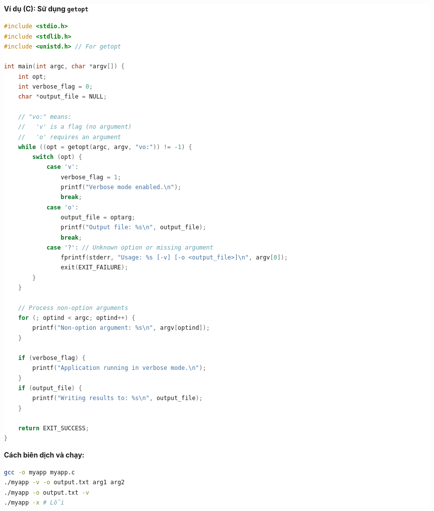 **Ví dụ (C): Sử dụng `getopt`**

```c
#include <stdio.h>
#include <stdlib.h>
#include <unistd.h> // For getopt

int main(int argc, char *argv[]) {
    int opt;
    int verbose_flag = 0;
    char *output_file = NULL;

    // "vo:" means:
    //   'v' is a flag (no argument)
    //   'o' requires an argument
    while ((opt = getopt(argc, argv, "vo:")) != -1) {
        switch (opt) {
            case 'v':
                verbose_flag = 1;
                printf("Verbose mode enabled.\n");
                break;
            case 'o':
                output_file = optarg;
                printf("Output file: %s\n", output_file);
                break;
            case '?': // Unknown option or missing argument
                fprintf(stderr, "Usage: %s [-v] [-o <output_file>]\n", argv[0]);
                exit(EXIT_FAILURE);
        }
    }

    // Process non-option arguments
    for (; optind < argc; optind++) {
        printf("Non-option argument: %s\n", argv[optind]);
    }

    if (verbose_flag) {
        printf("Application running in verbose mode.\n");
    }
    if (output_file) {
        printf("Writing results to: %s\n", output_file);
    }

    return EXIT_SUCCESS;
}
```

**Cách biên dịch và chạy:**

```bash
gcc -o myapp myapp.c
./myapp -v -o output.txt arg1 arg2
./myapp -o output.txt -v
./myapp -x # Lỗi
```
